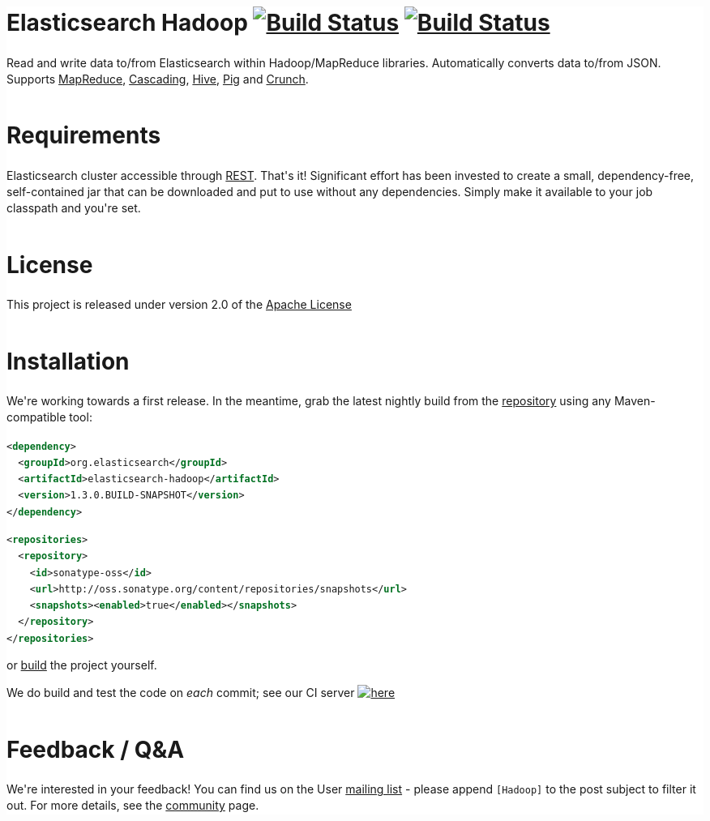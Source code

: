 # Elasticsearch Hadoop [![Build Status](http://54.225.158.147:3000)](http://build.elasticsearch.org/browse/ESHADOOP-MASTER) [![Build Status](https://travis-ci.org/elasticsearch/elasticsearch-hadoop.png)](https://travis-ci.org/elasticsearch/elasticsearch-hadoop)
Read and write data to/from Elasticsearch within Hadoop/MapReduce libraries. Automatically converts data to/from JSON. Supports [MapReduce](#mapreduce), [Cascading](#cascading), [Hive](#hive), [Pig](#pig) and [Crunch](#crunch).

# Requirements
Elasticsearch cluster accessible through [REST][]. That's it!
Significant effort has been invested to create a small, dependency-free, self-contained jar that can be downloaded and put to use without any dependencies. Simply make it available to your job classpath and you're set.

# License
This project is released under version 2.0 of the [Apache License][]

# Installation
We're working towards a first release. In the meantime, grab the latest nightly build from the [repository](http://oss.sonatype.org/content/repositories/snapshots/org/elasticsearch/elasticsearch-hadoop/) using any Maven-compatible tool:

```xml
<dependency>
  <groupId>org.elasticsearch</groupId>
  <artifactId>elasticsearch-hadoop</artifactId>
  <version>1.3.0.BUILD-SNAPSHOT</version>
</dependency>
```

```xml
<repositories>
  <repository>
    <id>sonatype-oss</id>
    <url>http://oss.sonatype.org/content/repositories/snapshots</url>
	<snapshots><enabled>true</enabled></snapshots>
  </repository>
</repositories>
```

or [build](#building-the-source) the project yourself. 


We do build and test the code on _each_ commit; see our CI server [![here](http://54.225.158.147:3000)](http://build.elasticsearch.org/browse/ESHADOOP-MASTER) 

# Feedback / Q&A
We're interested in your feedback! You can find us on the User [mailing list](https://groups.google.com/forum/?fromgroups#!forum/elasticsearch) - please append `[Hadoop]` to the post subject to filter it out. For more details, see the [community](http://www.elasticsearch.org/community/) page.


[Hadoop]: http://hadoop.apache.org
[MapReduce]: http://hadoop.apache.org/docs/r1.0.4/mapred_tutorial.html
[Pig]: http://pig.apache.org
[Hive]: http://hive.apache.org
[HiveQL]: http://cwiki.apache.org/confluence/display/Hive/LanguageManual
[external table]: http://cwiki.apache.org/Hive/external-tables.html
[Apache License]: http://www.apache.org/licenses/LICENSE-2.0
[Gradle]: http://www.gradle.org/
[REST]: http://www.elasticsearch.org/guide/reference/api/
[DistributedCache]: http://hadoop.apache.org/docs/stable/api/org/apache/hadoop/filecache/DistributedCache.html
[Cascading]: http://www.cascading.org/
[Tap]: http://docs.cascading.org/cascading/2.1/userguide/html/ch03s05.html
[Crunch]: http://crunch.apache.org
[Source]: http://crunch.apache.org/apidocs/0.5.0/org/apache/crunch/Source.html
[Target]: http://crunch.apache.org/apidocs/0.5.0/org/apache/crunch/Target.html
[CrunchAvroIT]: https://github.com/tzolov/elasticsearch-hadoop/blob/master/src/test/java/org/elasticsearch/hadoop/integration/crunch/avro/CrunchAvroIT.java
[CrunchMapSerDeIT]: https://github.com/tzolov/elasticsearch-hadoop/blob/master/src/test/java/org/elasticsearch/hadoop/integration/crunch/writable/e2e/CrunchMapSerDeIT.java
[CrunchWritableSerDeIT]: https://github.com/tzolov/elasticsearch-hadoop/blob/master/src/test/java/org/elasticsearch/hadoop/integration/crunch/writable/e2e/CrunchWritableSerDeIT.java
[Avro Specific API]: http://avro.apache.org/docs/current/api/java/org/apache/avro/specific/package-summary.html#package_description
[Avro Reflection API]: http://avro.apache.org/docs/current/api/java/org/apache/avro/reflect/package-summary.html#package_description
[Avro Generic API]: http://avro.apache.org/docs/current/api/java/org/apache/avro/generic/package-summary.html#package_description
[Avro]: http://avro.apache.org/docs/current/index.html